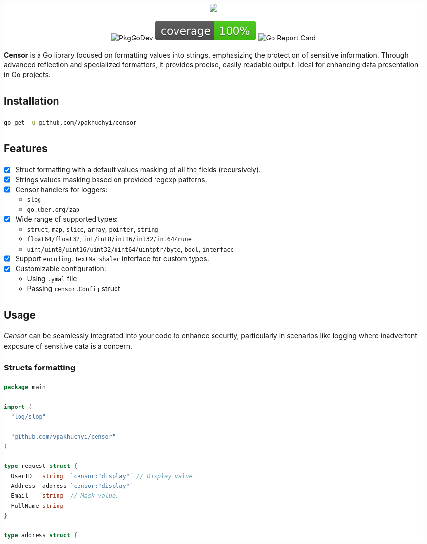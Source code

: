 <p align="center"><img src="https://github.com/vpakhuchyi/censor/blob/main/static/logo.png?raw=true" width="260"></p>

<p align="center">
  <a href="https://goreportcard.com/report/github.com/vpakhuchyi/censor"><img src="https://goreportcard.com/badge/github.com/vpakhuchyi/censor" alt="PkgGoDev"></a>
  <img src="https://raw.githubusercontent.com/vpakhuchyi/censor/badges/.badges/main/coverage.svg">
  <a href="https://godoc.org/github.com/vpakhuchyi/censor"><img src="https://godoc.org/github.com/vpakhuchyi/censor?status.svg" alt="Go Report Card" /></a>
</p>

**Censor** is a Go library focused on formatting values into strings, emphasizing the protection
of sensitive information. Through advanced reflection and specialized formatters, it provides precise,
easily readable output. Ideal for enhancing data presentation in Go projects.

## Installation

```bash
go get -u github.com/vpakhuchyi/censor
```

## Features

- [x] Struct formatting with a default values masking of all the fields (recursively).
- [x] Strings values masking based on provided regexp patterns.
- [x] Censor handlers for loggers:
    - `slog`
    - `go.uber.org/zap`
- [x] Wide range of supported types:
    - `struct`, `map`, `slice`, `array`, `pointer`, `string`
    - `float64/float32`, `int/int8/int16/int32/int64/rune`
    - `uint/uint8/uint16/uint32/uint64/uintptr/byte`, `bool`, `interface`
- [x] Support `encoding.TextMarshaler` interface for custom types.
- [x] Customizable configuration:
    - Using `.ymal` file
    - Passing `censor.Config` struct

## Usage

*Censor* can be seamlessly integrated into your code to enhance security, particularly in scenarios like logging
where inadvertent exposure of sensitive data is a concern.

### Structs formatting

```go
package main

import (
  "log/slog"

  "github.com/vpakhuchyi/censor"
)

type request struct {
  UserID   string  `censor:"display"` // Display value.
  Address  address `censor:"display"`
  Email    string  // Mask value.
  FullName string
}

type address struct {
```